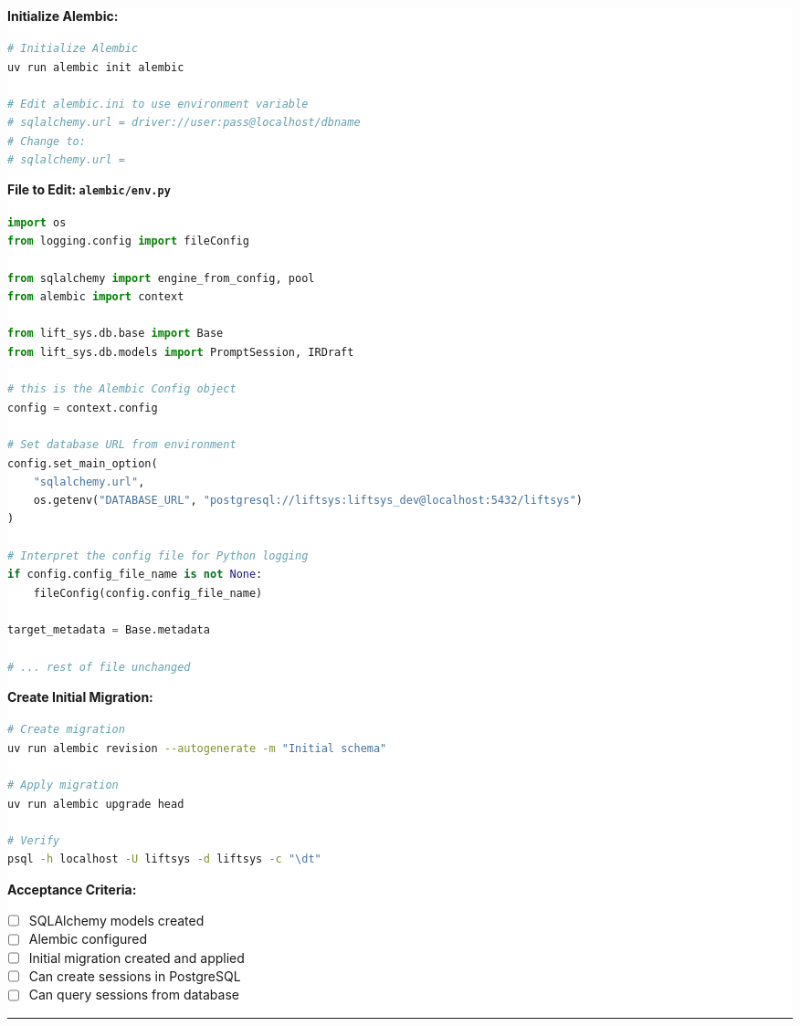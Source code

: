 **Initialize Alembic:**
```bash
# Initialize Alembic
uv run alembic init alembic

# Edit alembic.ini to use environment variable
# sqlalchemy.url = driver://user:pass@localhost/dbname
# Change to:
# sqlalchemy.url =
```

**File to Edit: `alembic/env.py`**
```python
import os
from logging.config import fileConfig

from sqlalchemy import engine_from_config, pool
from alembic import context

from lift_sys.db.base import Base
from lift_sys.db.models import PromptSession, IRDraft

# this is the Alembic Config object
config = context.config

# Set database URL from environment
config.set_main_option(
    "sqlalchemy.url",
    os.getenv("DATABASE_URL", "postgresql://liftsys:liftsys_dev@localhost:5432/liftsys")
)

# Interpret the config file for Python logging
if config.config_file_name is not None:
    fileConfig(config.config_file_name)

target_metadata = Base.metadata

# ... rest of file unchanged
```

**Create Initial Migration:**
```bash
# Create migration
uv run alembic revision --autogenerate -m "Initial schema"

# Apply migration
uv run alembic upgrade head

# Verify
psql -h localhost -U liftsys -d liftsys -c "\dt"
```

**Acceptance Criteria:**
- [ ] SQLAlchemy models created
- [ ] Alembic configured
- [ ] Initial migration created and applied
- [ ] Can create sessions in PostgreSQL
- [ ] Can query sessions from database

---